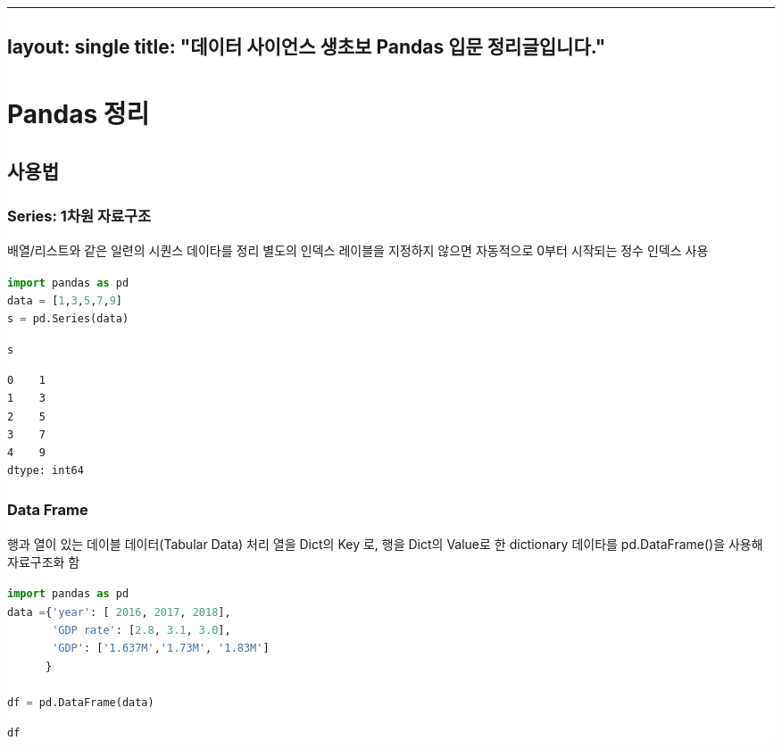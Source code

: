 ----
layout: single
title: "데이터 사이언스 생초보 Pandas 입문 정리글입니다."
----



# Pandas 정리

## 사용법

### Series: 1차원 자료구조
배열/리스트와 같은 일련의 시퀀스 데이타를 정리
별도의 인덱스 레이블을 지정하지 않으면 자동적으로 0부터 시작되는 정수 인덱스 사용


```python
import pandas as pd
data = [1,3,5,7,9]
s = pd.Series(data)
```


```python
s
```




    0    1
    1    3
    2    5
    3    7
    4    9
    dtype: int64



### Data Frame

행과 열이 있는 데이블 데이터(Tabular Data) 처리
열을 Dict의 Key 로, 행을 Dict의 Value로 한 dictionary 데이타를 pd.DataFrame()을 사용해 자료구조화 함


```python
import pandas as pd
data ={'year': [ 2016, 2017, 2018], 
       'GDP rate': [2.8, 3.1, 3.0], 
       'GDP': ['1.637M','1.73M', '1.83M']
      }

df = pd.DataFrame(data)
```


```python
df
```
